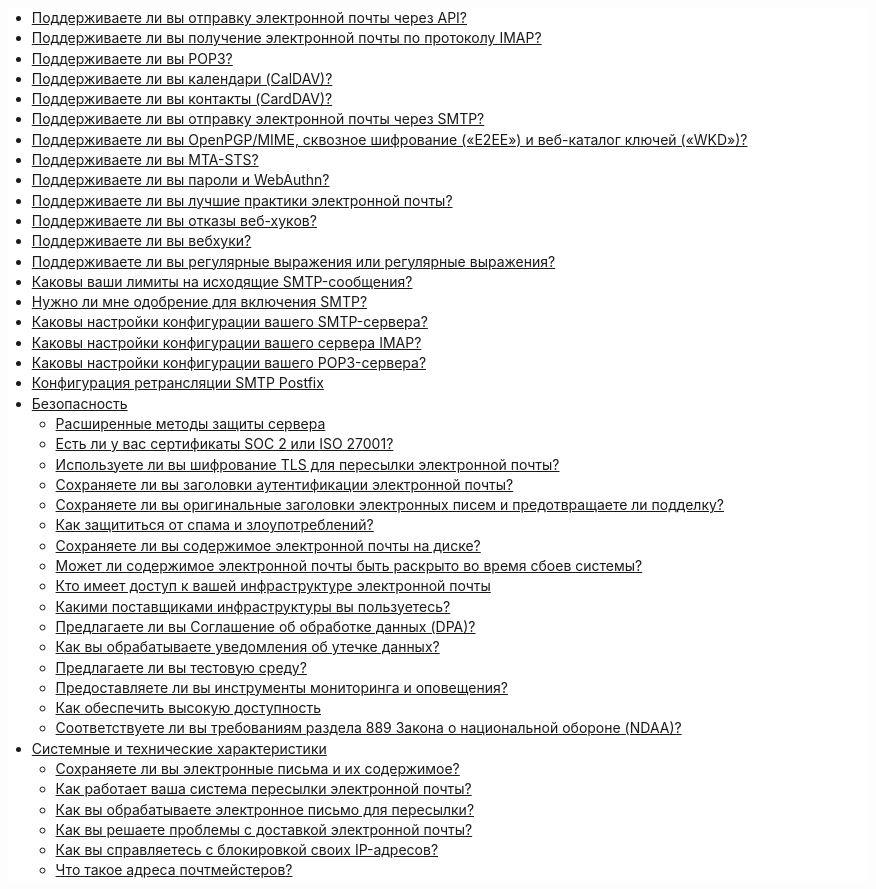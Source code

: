   * [Поддерживаете ли вы отправку электронной почты через API?](#do-you-support-sending-email-with-api)
  * [Поддерживаете ли вы получение электронной почты по протоколу IMAP?](#do-you-support-receiving-email-with-imap)
  * [Поддерживаете ли вы POP3?](#do-you-support-pop3)
  * [Поддерживаете ли вы календари (CalDAV)?](#do-you-support-calendars-caldav)
  * [Поддерживаете ли вы контакты (CardDAV)?](#do-you-support-contacts-carddav)
  * [Поддерживаете ли вы отправку электронной почты через SMTP?](#do-you-support-sending-email-with-smtp)
  * [Поддерживаете ли вы OpenPGP/MIME, сквозное шифрование («E2EE») и веб-каталог ключей («WKD»)?](#do-you-support-openpgpmime-end-to-end-encryption-e2ee-and-web-key-directory-wkd)
  * [Поддерживаете ли вы MTA-STS?](#do-you-support-mta-sts)
  * [Поддерживаете ли вы пароли и WebAuthn?](#do-you-support-passkeys-and-webauthn)
  * [Поддерживаете ли вы лучшие практики электронной почты?](#do-you-support-email-best-practices)
  * [Поддерживаете ли вы отказы веб-хуков?](#do-you-support-bounce-webhooks)
  * [Поддерживаете ли вы вебхуки?](#do-you-support-webhooks)
  * [Поддерживаете ли вы регулярные выражения или регулярные выражения?](#do-you-support-regular-expressions-or-regex)
  * [Каковы ваши лимиты на исходящие SMTP-сообщения?](#what-are-your-outbound-smtp-limits)
  * [Нужно ли мне одобрение для включения SMTP?](#do-i-need-approval-to-enable-smtp)
  * [Каковы настройки конфигурации вашего SMTP-сервера?](#what-are-your-smtp-server-configuration-settings)
  * [Каковы настройки конфигурации вашего сервера IMAP?](#what-are-your-imap-server-configuration-settings)
  * [Каковы настройки конфигурации вашего POP3-сервера?](#what-are-your-pop3-server-configuration-settings)
  * [Конфигурация ретрансляции SMTP Postfix](#postfix-smtp-relay-configuration)
* [Безопасность](#security)
  * [Расширенные методы защиты сервера](#advanced-server-hardening-techniques)
  * [Есть ли у вас сертификаты SOC 2 или ISO 27001?](#do-you-have-soc-2-or-iso-27001-certifications)
  * [Используете ли вы шифрование TLS для пересылки электронной почты?](#do-you-use-tls-encryption-for-email-forwarding)
  * [Сохраняете ли вы заголовки аутентификации электронной почты?](#do-you-preserve-email-authentication-headers)
  * [Сохраняете ли вы оригинальные заголовки электронных писем и предотвращаете ли подделку?](#do-you-preserve-original-email-headers-and-prevent-spoofing)
  * [Как защититься от спама и злоупотреблений?](#how-do-you-protect-against-spam-and-abuse)
  * [Сохраняете ли вы содержимое электронной почты на диске?](#do-you-store-email-content-on-disk)
  * [Может ли содержимое электронной почты быть раскрыто во время сбоев системы?](#can-email-content-be-exposed-during-system-crashes)
  * [Кто имеет доступ к вашей инфраструктуре электронной почты](#who-has-access-to-your-email-infrastructure)
  * [Какими поставщиками инфраструктуры вы пользуетесь?](#what-infrastructure-providers-do-you-use)
  * [Предлагаете ли вы Соглашение об обработке данных (DPA)?](#do-you-offer-a-data-processing-agreement-dpa)
  * [Как вы обрабатываете уведомления об утечке данных?](#how-do-you-handle-data-breach-notifications)
  * [Предлагаете ли вы тестовую среду?](#do-you-offer-a-test-environment)
  * [Предоставляете ли вы инструменты мониторинга и оповещения?](#do-you-provide-monitoring-and-alerting-tools)
  * [Как обеспечить высокую доступность](#how-do-you-ensure-high-availability)
  * [Соответствуете ли вы требованиям раздела 889 Закона о национальной обороне (NDAA)?](#are-you-compliant-with-section-889-of-the-national-defense-authorization-act-ndaa)
* [Системные и технические характеристики](#system-and-technical-details)
  * [Сохраняете ли вы электронные письма и их содержимое?](#do-you-store-emails-and-their-contents)
  * [Как работает ваша система пересылки электронной почты?](#how-does-your-email-forwarding-system-work)
  * [Как вы обрабатываете электронное письмо для пересылки?](#how-do-you-process-an-email-for-forwarding)
  * [Как вы решаете проблемы с доставкой электронной почты?](#how-do-you-handle-email-delivery-issues)
  * [Как вы справляетесь с блокировкой своих IP-адресов?](#how-do-you-handle-your-ip-addresses-becoming-blocked)
  * [Что такое адреса почтмейстеров?](#what-are-postmaster-addresses)